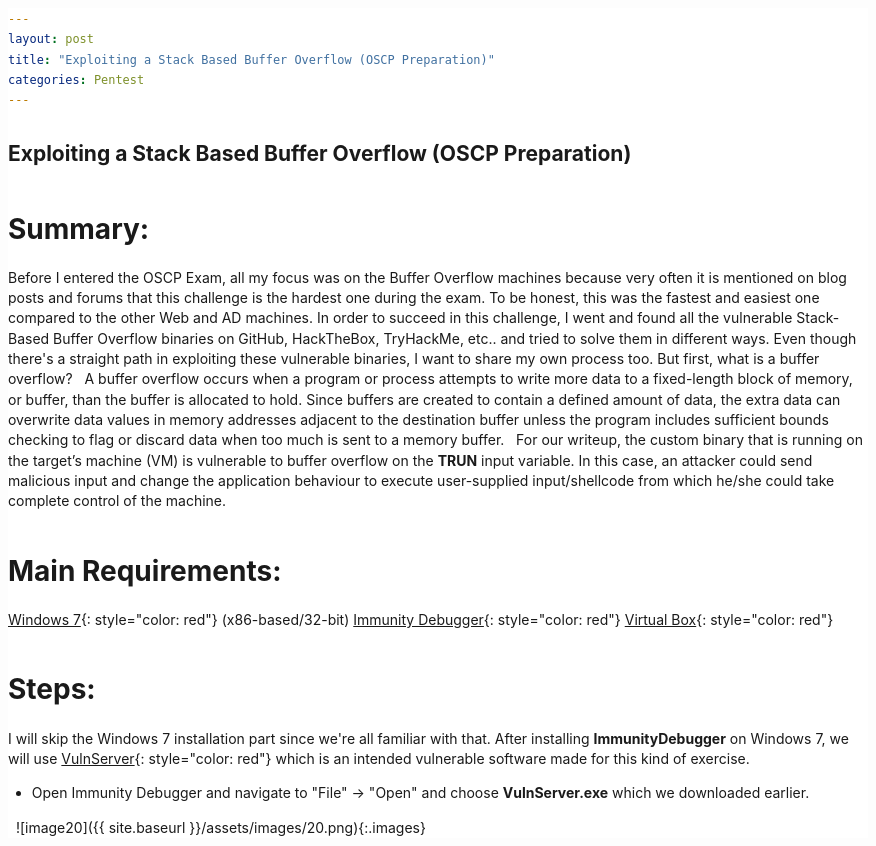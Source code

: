 ```yaml
---
layout: post
title: "Exploiting a Stack Based Buffer Overflow (OSCP Preparation)"
categories: Pentest
---
```

## Exploiting a Stack Based Buffer Overflow (OSCP Preparation)

# Summary:

Before I entered the OSCP Exam, all my focus was on the Buffer Overflow machines because very often it is mentioned on blog posts and forums that this challenge is the hardest one during the exam. To be honest, this was the fastest and easiest one compared to the other Web and AD machines. In order to succeed in this challenge, I went and found all the vulnerable Stack-Based Buffer Overflow binaries on GitHub, HackTheBox, TryHackMe, etc.. and tried to solve them in different ways. Even though there's a straight path in exploiting these vulnerable binaries, I want to share my own process too. But first, what is a buffer overflow?
&nbsp;
A buffer overflow occurs when a program or process attempts to write more data to a fixed-length block of memory, or buffer, than the buffer is allocated to hold. Since buffers are created to contain a defined amount of data, the extra data can overwrite data values in memory addresses adjacent to the destination buffer unless the program includes sufficient bounds checking to flag or discard data when too much is sent to a memory buffer.
&nbsp;
For our writeup, the custom binary that is running on the target’s machine (VM) is vulnerable to buffer overflow on the **TRUN** input variable. In this case, an attacker could send malicious input and change the application behaviour to execute user-supplied input/shellcode from which he/she could take complete control of the machine.


# Main Requirements:
[Windows 7](https://support.microsoft.com/en-us/windows/){: style="color: red"} (x86-based/32-bit)
[Immunity Debugger](https://www.immunityinc.com/products/debugger/){: style="color: red"}
[Virtual Box](https://www.virtualbox.org/){: style="color: red"}


# Steps: 
I will skip the Windows 7 installation part since we're all familiar with that. After installing **ImmunityDebugger** on Windows 7, we will use [VulnServer](https://github.com/stephenbradshaw/vulnserver){: style="color: red"} which is an intended vulnerable software made for this kind of exercise.
&nbsp;
- Open Immunity Debugger and navigate to "File" -> "Open" and choose **VulnServer.exe** which we downloaded earlier.

&nbsp;
![image20]({{ site.baseurl }}/assets/images/20.png){:.images}
&nbsp;
